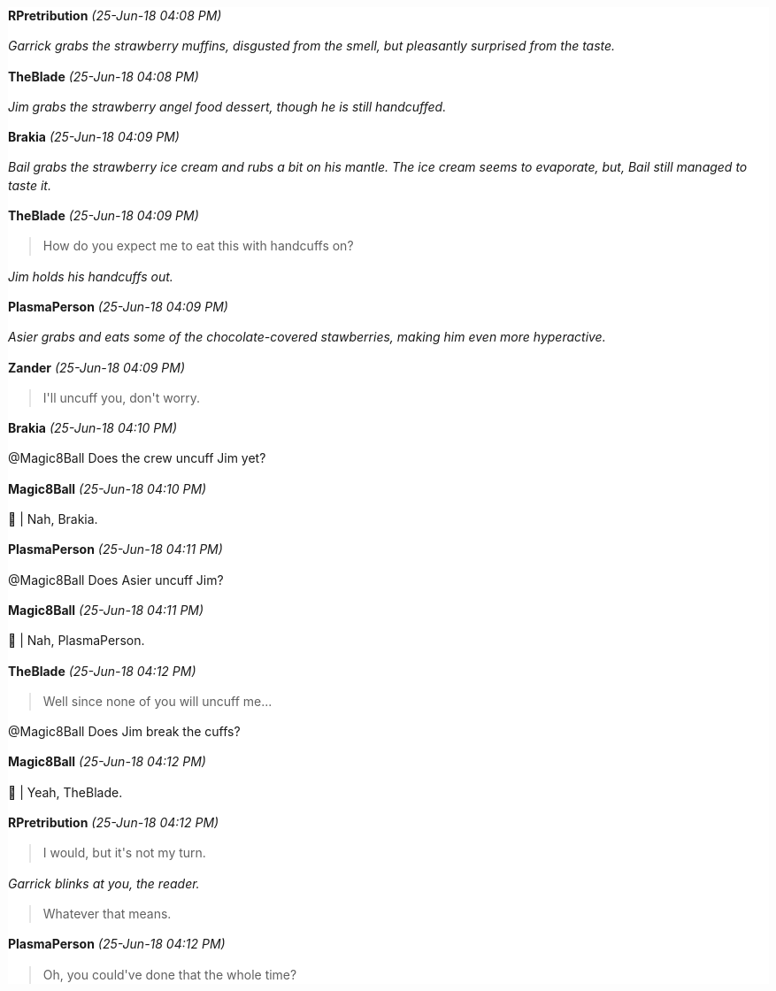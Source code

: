 **RPretribution** _(25-Jun-18 04:08 PM)_

_Garrick grabs the strawberry muffins, disgusted from the smell, but pleasantly surprised from the taste._

**TheBlade** _(25-Jun-18 04:08 PM)_

_Jim grabs the strawberry angel food dessert, though he is still handcuffed._

**Brakia** _(25-Jun-18 04:09 PM)_

_Bail grabs the strawberry ice cream and rubs a bit on his mantle. The ice cream seems to evaporate, but, Bail still managed to taste it._

**TheBlade** _(25-Jun-18 04:09 PM)_

> How do you expect me to eat this with handcuffs on?

_Jim holds his handcuffs out._

**PlasmaPerson** _(25-Jun-18 04:09 PM)_

_Asier grabs and eats some of the chocolate-covered stawberries, making him even more hyperactive._

**Zander** _(25-Jun-18 04:09 PM)_

> I'll uncuff you, don't worry.

**Brakia** _(25-Jun-18 04:10 PM)_

@Magic8Ball Does the crew uncuff Jim yet?

**Magic8Ball** _(25-Jun-18 04:10 PM)_

🎱 | Nah, Brakia.

**PlasmaPerson** _(25-Jun-18 04:11 PM)_

@Magic8Ball Does Asier uncuff Jim?

**Magic8Ball** _(25-Jun-18 04:11 PM)_

🎱 | Nah, PlasmaPerson.

**TheBlade** _(25-Jun-18 04:12 PM)_

> Well since none of you will uncuff me...

@Magic8Ball Does Jim break the cuffs?

**Magic8Ball** _(25-Jun-18 04:12 PM)_

🎱 | Yeah, TheBlade.

**RPretribution** _(25-Jun-18 04:12 PM)_

> I would, but it's not my turn.

_Garrick blinks at you, the reader._

> Whatever that means.

**PlasmaPerson** _(25-Jun-18 04:12 PM)_

> Oh, you could've done that the whole time?
